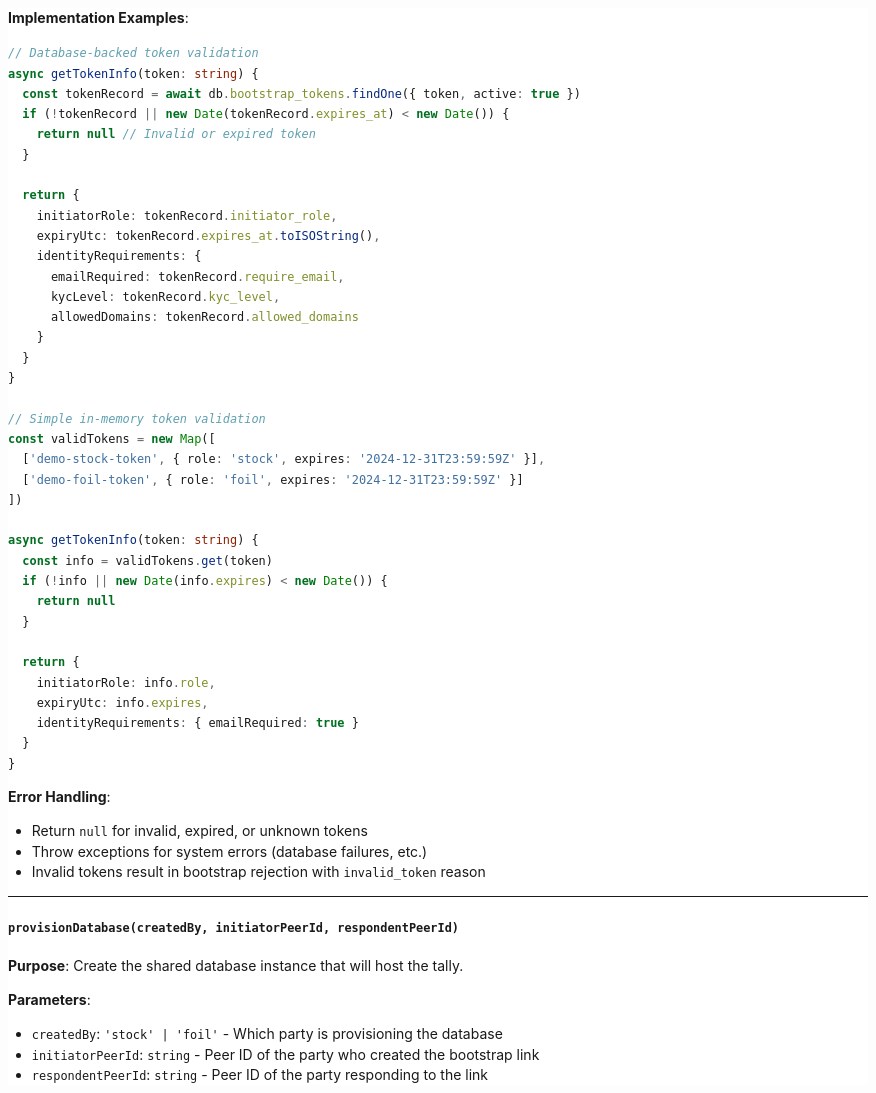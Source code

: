**Implementation Examples**:

```typescript
// Database-backed token validation
async getTokenInfo(token: string) {
  const tokenRecord = await db.bootstrap_tokens.findOne({ token, active: true })
  if (!tokenRecord || new Date(tokenRecord.expires_at) < new Date()) {
    return null // Invalid or expired token
  }
  
  return {
    initiatorRole: tokenRecord.initiator_role,
    expiryUtc: tokenRecord.expires_at.toISOString(),
    identityRequirements: {
      emailRequired: tokenRecord.require_email,
      kycLevel: tokenRecord.kyc_level,
      allowedDomains: tokenRecord.allowed_domains
    }
  }
}

// Simple in-memory token validation  
const validTokens = new Map([
  ['demo-stock-token', { role: 'stock', expires: '2024-12-31T23:59:59Z' }],
  ['demo-foil-token', { role: 'foil', expires: '2024-12-31T23:59:59Z' }]
])

async getTokenInfo(token: string) {
  const info = validTokens.get(token)
  if (!info || new Date(info.expires) < new Date()) {
    return null
  }
  
  return {
    initiatorRole: info.role,
    expiryUtc: info.expires,
    identityRequirements: { emailRequired: true }
  }
}
```

**Error Handling**:
- Return `null` for invalid, expired, or unknown tokens
- Throw exceptions for system errors (database failures, etc.)
- Invalid tokens result in bootstrap rejection with `invalid_token` reason

---

#### `provisionDatabase(createdBy, initiatorPeerId, respondentPeerId)`

**Purpose**: Create the shared database instance that will host the tally.

**Parameters**:
- `createdBy`: `'stock' | 'foil'` - Which party is provisioning the database
- `initiatorPeerId`: `string` - Peer ID of the party who created the bootstrap link
- `respondentPeerId`: `string` - Peer ID of the party responding to the link
